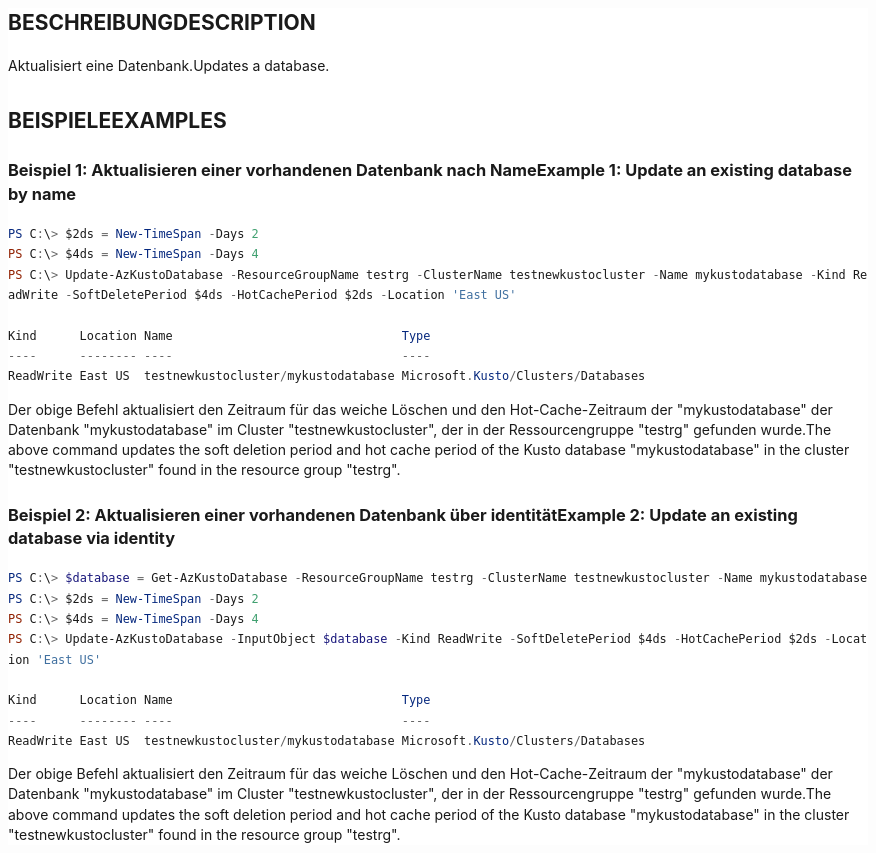 ## <span data-ttu-id="02dbb-107">BESCHREIBUNG</span><span class="sxs-lookup"><span data-stu-id="02dbb-107">DESCRIPTION</span></span>
<span data-ttu-id="02dbb-108">Aktualisiert eine Datenbank.</span><span class="sxs-lookup"><span data-stu-id="02dbb-108">Updates a database.</span></span>

## <span data-ttu-id="02dbb-109">BEISPIELE</span><span class="sxs-lookup"><span data-stu-id="02dbb-109">EXAMPLES</span></span>

### <span data-ttu-id="02dbb-110">Beispiel 1: Aktualisieren einer vorhandenen Datenbank nach Name</span><span class="sxs-lookup"><span data-stu-id="02dbb-110">Example 1: Update an existing database by name</span></span>
```powershell
PS C:\> $2ds = New-TimeSpan -Days 2
PS C:\> $4ds = New-TimeSpan -Days 4
PS C:\> Update-AzKustoDatabase -ResourceGroupName testrg -ClusterName testnewkustocluster -Name mykustodatabase -Kind ReadWrite -SoftDeletePeriod $4ds -HotCachePeriod $2ds -Location 'East US'

Kind      Location Name                                Type
----      -------- ----                                ----
ReadWrite East US  testnewkustocluster/mykustodatabase Microsoft.Kusto/Clusters/Databases
```

<span data-ttu-id="02dbb-111">Der obige Befehl aktualisiert den Zeitraum für das weiche Löschen und den Hot-Cache-Zeitraum der "mykustodatabase" der Datenbank "mykustodatabase" im Cluster "testnewkustocluster", der in der Ressourcengruppe "testrg" gefunden wurde.</span><span class="sxs-lookup"><span data-stu-id="02dbb-111">The above command updates the soft deletion period and hot cache period of the Kusto database "mykustodatabase" in the cluster "testnewkustocluster" found in the resource group "testrg".</span></span>

### <span data-ttu-id="02dbb-112">Beispiel 2: Aktualisieren einer vorhandenen Datenbank über identität</span><span class="sxs-lookup"><span data-stu-id="02dbb-112">Example 2: Update an existing database via identity</span></span>
```powershell
PS C:\> $database = Get-AzKustoDatabase -ResourceGroupName testrg -ClusterName testnewkustocluster -Name mykustodatabase
PS C:\> $2ds = New-TimeSpan -Days 2
PS C:\> $4ds = New-TimeSpan -Days 4
PS C:\> Update-AzKustoDatabase -InputObject $database -Kind ReadWrite -SoftDeletePeriod $4ds -HotCachePeriod $2ds -Location 'East US'

Kind      Location Name                                Type
----      -------- ----                                ----
ReadWrite East US  testnewkustocluster/mykustodatabase Microsoft.Kusto/Clusters/Databases
```

<span data-ttu-id="02dbb-113">Der obige Befehl aktualisiert den Zeitraum für das weiche Löschen und den Hot-Cache-Zeitraum der "mykustodatabase" der Datenbank "mykustodatabase" im Cluster "testnewkustocluster", der in der Ressourcengruppe "testrg" gefunden wurde.</span><span class="sxs-lookup"><span data-stu-id="02dbb-113">The above command updates the soft deletion period and hot cache period of the Kusto database "mykustodatabase" in the cluster "testnewkustocluster" found in the resource group "testrg".</span></span>
